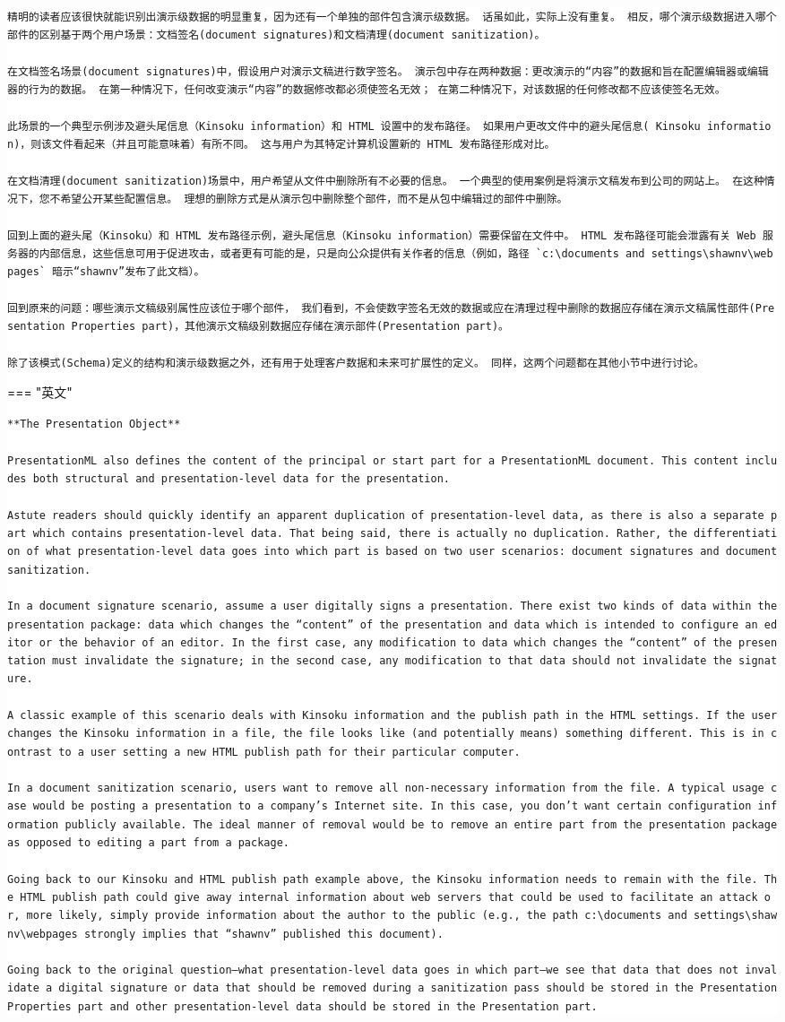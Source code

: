    精明的读者应该很快就能识别出演示级数据的明显重复，因为还有一个单独的部件包含演示级数据。 话虽如此，实际上没有重复。 相反，哪个演示级数据进入哪个部件的区别基于两个用户场景：文档签名(document signatures)和文档清理(document sanitization)。

    在文档签名场景(document signatures)中，假设用户对演示文稿进行数字签名。 演示包中存在两种数据：更改演示的“内容”的数据和旨在配置编辑器或编辑器的行为的数据。 在第一种情况下，任何改变演示“内容”的数据修改都必须使签名无效； 在第二种情况下，对该数据的任何修改都不应该使签名无效。

    此场景的一个典型示例涉及避头尾信息（Kinsoku information）和 HTML 设置中的发布路径。 如果用户更改文件中的避头尾信息( Kinsoku information)，则该文件看起来（并且可能意味着）有所不同。 这与用户为其特定计算机设置新的 HTML 发布路径形成对比。

    在文档清理(document sanitization)场景中，用户希望从文件中删除所有不必要的信息。 一个典型的使用案例是将演示文稿发布到公司的网站上。 在这种情况下，您不希望公开某些配置信息。 理想的删除方式是从演示包中删除整个部件，而不是从包中编辑过的部件中删除。
    
    回到上面的避头尾（Kinsoku）和 HTML 发布路径示例，避头尾信息（Kinsoku information）需要保留在文件中。 HTML 发布路径可能会泄露有关 Web 服务器的内部信息，这些信息可用于促进攻击，或者更有可能的是，只是向公众提供有关作者的信息（例如，路径 `c:\documents and settings\shawnv\webpages` 暗示“shawnv”发布了此文档）。

    回到原来的问题：哪些演示文稿级别属性应该位于哪个部件， 我们看到，不会使数字签名无效的数据或应在清理过程中删除的数据应存储在演示文稿属性部件(Presentation Properties part)，其他演示文稿级别数据应存储在演示部件(Presentation part)。

    除了该模式(Schema)定义的结构和演示级数据之外，还有用于处理客户数据和未来可扩展性的定义。 同样，这两个问题都在其他小节中进行讨论。

=== "英文"

    **The Presentation Object**

    PresentationML also defines the content of the principal or start part for a PresentationML document. This content includes both structural and presentation-level data for the presentation.

    Astute readers should quickly identify an apparent duplication of presentation-level data, as there is also a separate part which contains presentation-level data. That being said, there is actually no duplication. Rather, the differentiation of what presentation-level data goes into which part is based on two user scenarios: document signatures and document sanitization.

    In a document signature scenario, assume a user digitally signs a presentation. There exist two kinds of data within the presentation package: data which changes the “content” of the presentation and data which is intended to configure an editor or the behavior of an editor. In the first case, any modification to data which changes the “content” of the presentation must invalidate the signature; in the second case, any modification to that data should not invalidate the signature.

    A classic example of this scenario deals with Kinsoku information and the publish path in the HTML settings. If the user changes the Kinsoku information in a file, the file looks like (and potentially means) something different. This is in contrast to a user setting a new HTML publish path for their particular computer.

    In a document sanitization scenario, users want to remove all non-necessary information from the file. A typical usage case would be posting a presentation to a company’s Internet site. In this case, you don’t want certain configuration information publicly available. The ideal manner of removal would be to remove an entire part from the presentation package as opposed to editing a part from a package.
    
    Going back to our Kinsoku and HTML publish path example above, the Kinsoku information needs to remain with the file. The HTML publish path could give away internal information about web servers that could be used to facilitate an attack or, more likely, simply provide information about the author to the public (e.g., the path c:\documents and settings\shawnv\webpages strongly implies that “shawnv” published this document).

    Going back to the original question—what presentation-level data goes in which part—we see that data that does not invalidate a digital signature or data that should be removed during a sanitization pass should be stored in the Presentation Properties part and other presentation-level data should be stored in the Presentation part.
